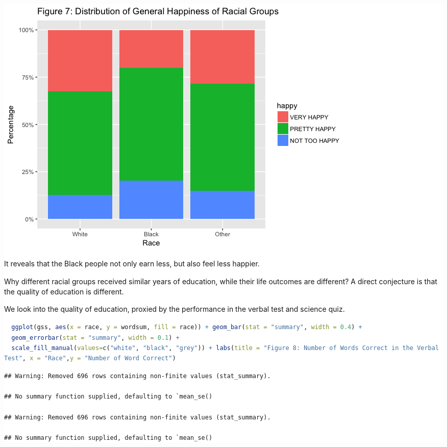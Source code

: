 ![](EDA_I_files/figure-markdown_github/unnamed-chunk-14-1.png)

It reveals that the Black people not only earn less, but also feel less happier.

Why different racial groups received similar years of education, while their life outcomes are different? A direct conjecture is that the quality of education is different.

We look into the quality of education, proxied by the performance in the verbal test and science quiz.

``` r
  ggplot(gss, aes(x = race, y = wordsum, fill = race)) + geom_bar(stat = "summary", width = 0.4) + 
  geom_errorbar(stat = "summary", width = 0.1) + 
  scale_fill_manual(values=c("white", "black", "grey")) + labs(title = "Figure 8: Number of Words Correct in the Verbal Test", x = "Race",y = "Number of Word Correct")
```

    ## Warning: Removed 696 rows containing non-finite values (stat_summary).

    ## No summary function supplied, defaulting to `mean_se()

    ## Warning: Removed 696 rows containing non-finite values (stat_summary).

    ## No summary function supplied, defaulting to `mean_se()
